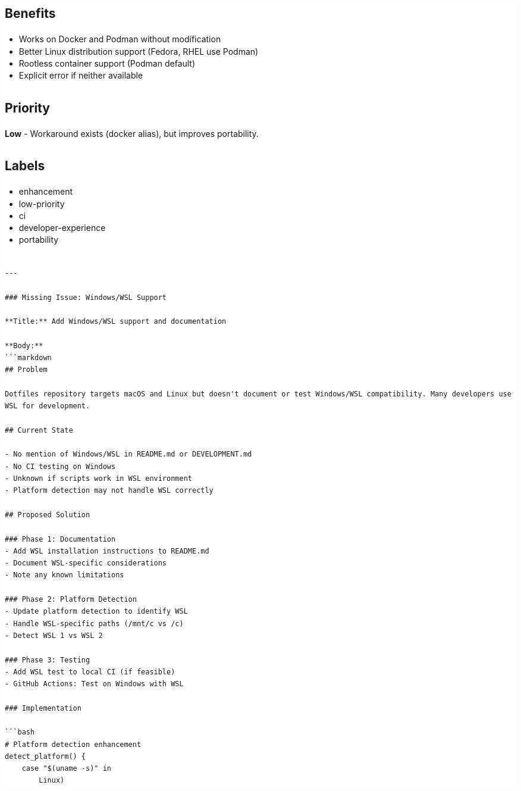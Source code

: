 ## Benefits

- Works on Docker and Podman without modification
- Better Linux distribution support (Fedora, RHEL use Podman)
- Rootless container support (Podman default)
- Explicit error if neither available

## Priority

**Low** - Workaround exists (docker alias), but improves portability.

## Labels

- enhancement
- low-priority
- ci
- developer-experience
- portability
```

---

### Missing Issue: Windows/WSL Support

**Title:** Add Windows/WSL support and documentation

**Body:**
```markdown
## Problem

Dotfiles repository targets macOS and Linux but doesn't document or test Windows/WSL compatibility. Many developers use WSL for development.

## Current State

- No mention of Windows/WSL in README.md or DEVELOPMENT.md
- No CI testing on Windows
- Unknown if scripts work in WSL environment
- Platform detection may not handle WSL correctly

## Proposed Solution

### Phase 1: Documentation
- Add WSL installation instructions to README.md
- Document WSL-specific considerations
- Note any known limitations

### Phase 2: Platform Detection
- Update platform detection to identify WSL
- Handle WSL-specific paths (/mnt/c vs /c)
- Detect WSL 1 vs WSL 2

### Phase 3: Testing
- Add WSL test to local CI (if feasible)
- GitHub Actions: Test on Windows with WSL

### Implementation

```bash
# Platform detection enhancement
detect_platform() {
    case "$(uname -s)" in
        Linux)
```